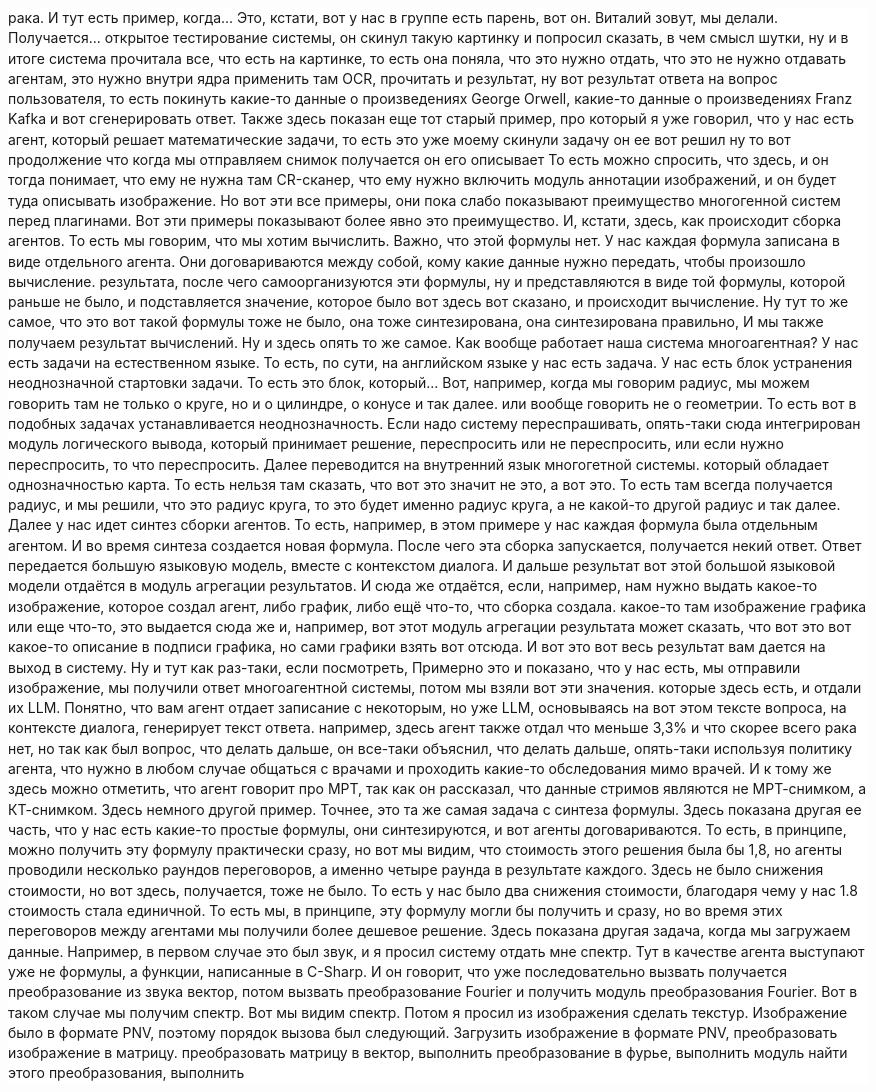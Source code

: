 рака. И тут есть пример, когда... Это, кстати, вот у нас в группе есть парень, вот он. Виталий зовут, мы делали. Получается... открытое тестирование системы, он скинул такую картинку и попросил сказать, в чем смысл шутки, ну и в итоге система прочитала все, что есть на картинке, то есть она поняла, что это нужно отдать, что это не нужно отдавать агентам, это нужно внутри ядра применить там OCR, прочитать и результат, ну вот результат ответа на вопрос пользователя, то есть покинуть какие-то данные о произведениях George Orwell, какие-то данные о произведениях Franz Kafka и вот сгенерировать ответ. Также здесь показан еще тот старый пример, про который я уже говорил, что у нас есть агент, который решает математические задачи, то есть это уже моему скинули задачу он ее вот решил ну то вот продолжение что когда мы отправляем снимок получается он его описывает То есть можно спросить, что здесь, и он тогда понимает, что ему не нужна там CR-сканер, что ему нужно включить модуль аннотации изображений, и он будет туда описывать изображение. Но вот эти все примеры, они пока слабо показывают преимущество многогенной систем перед плагинами. Вот эти примеры показывают более явно это преимущество. И, кстати, здесь, как происходит сборка агентов. То есть мы говорим, что мы хотим вычислить. Важно, что этой формулы нет. У нас каждая формула записана в виде отдельного агента. Они договариваются между собой, кому какие данные нужно передать, чтобы произошло вычисление. результата, после чего самоорганизуются эти формулы, ну и представляются в виде той формулы, которой раньше не было, и подставляется значение, которое было вот здесь вот сказано, и происходит вычисление. Ну тут то же самое, что это вот такой формулы тоже не было, она тоже синтезирована, она синтезирована правильно, И мы также получаем результат вычислений. Ну и здесь опять то же самое. Как вообще работает наша система многоагентная? У нас есть задачи на естественном языке. То есть, по сути, на английском языке у нас есть задача. У нас есть блок устранения неоднозначной стартовки задачи. То есть это блок, который... Вот, например, когда мы говорим радиус, мы можем говорить там не только о круге, но и о цилиндре, о конусе и так далее. или вообще говорить не о геометрии. То есть вот в подобных задачах устанавливается неоднозначность. Если надо систему переспрашивать, опять-таки сюда интегрирован модуль логического вывода, который принимает решение, переспросить или не переспросить, или если нужно переспросить, то что переспросить. Далее переводится на внутренний язык многогетной системы. который обладает однозначностью карта. То есть нельзя там сказать, что вот это значит не это, а вот это. То есть там всегда получается радиус, и мы решили, что это радиус круга, то это будет именно радиус круга, а не какой-то другой радиус и так далее. Далее у нас идет синтез сборки агентов. То есть, например, в этом примере у нас каждая формула была отдельным агентом. И во время синтеза создается новая формула. После чего эта сборка запускается, получается некий ответ. Ответ передается большую языковую модель, вместе с контекстом диалога. И дальше результат вот этой большой языковой модели отдаётся в модуль агрегации результатов. И сюда же отдаётся, если, например, нам нужно выдать какое-то изображение, которое создал агент, либо график, либо ещё что-то, что сборка создала. какое-то там изображение графика или еще что-то, это выдается сюда же и, например, вот этот модуль агрегации результата может сказать, что вот это вот какое-то описание в подписи графика, но сами графики взять вот отсюда. И вот это вот весь результат вам дается на выход в систему. Ну и тут как раз-таки, если посмотреть, Примерно это и показано, что у нас есть, мы отправили изображение, мы получили ответ многоагентной системы, потом мы взяли вот эти значения. которые здесь есть, и отдали их LLM. Понятно, что вам агент отдает записание с некоторым, но уже LLM, основываясь на вот этом тексте вопроса, на контексте диалога, генерирует текст ответа. например, здесь агент также отдал что меньше 3,3% и что скорее всего рака нет, но так как был вопрос, что делать дальше, он все-таки объяснил, что делать дальше, опять-таки используя политику агента, что нужно в любом случае общаться с врачами и проходить какие-то обследования мимо врачей. И к тому же здесь можно отметить, что агент говорит про МРТ, так как он рассказал, что данные стримов являются не МРТ-снимком, а КТ-снимком. Здесь немного другой пример. Точнее, это та же самая задача с синтеза формулы. Здесь показана другая ее часть, что у нас есть какие-то простые формулы, они синтезируются, и вот агенты договариваются. То есть, в принципе, можно получить эту формулу практически сразу, но вот мы видим, что стоимость этого решения была бы 1,8, но агенты проводили несколько раундов переговоров, а именно четыре раунда в результате каждого. Здесь не было снижения стоимости, но вот здесь, получается, тоже не было. То есть у нас было два снижения стоимости, благодаря чему у нас 1.8 стоимость стала единичной. То есть мы, в принципе, эту формулу могли бы получить и сразу, но во время этих переговоров между агентами мы получили более дешевое решение. Здесь показана другая задача, когда мы загружаем данные. Например, в первом случае это был звук, и я просил систему отдать мне спектр. Тут в качестве агента выступают уже не формулы, а функции, написанные в C-Sharp. И он говорит, что уже последовательно вызвать получается преобразование из звука вектор, потом вызвать преобразование Fourier и получить модуль преобразования Fourier. Вот в таком случае мы получим спектр. Вот мы видим спектр. Потом я просил из изображения сделать текстур. Изображение было в формате PNV, поэтому порядок вызова был следующий. Загрузить изображение в формате PNV, преобразовать изображение в матрицу. преобразовать матрицу в вектор, выполнить преобразование в фурье, выполнить модуль найти этого преобразования, выполнить